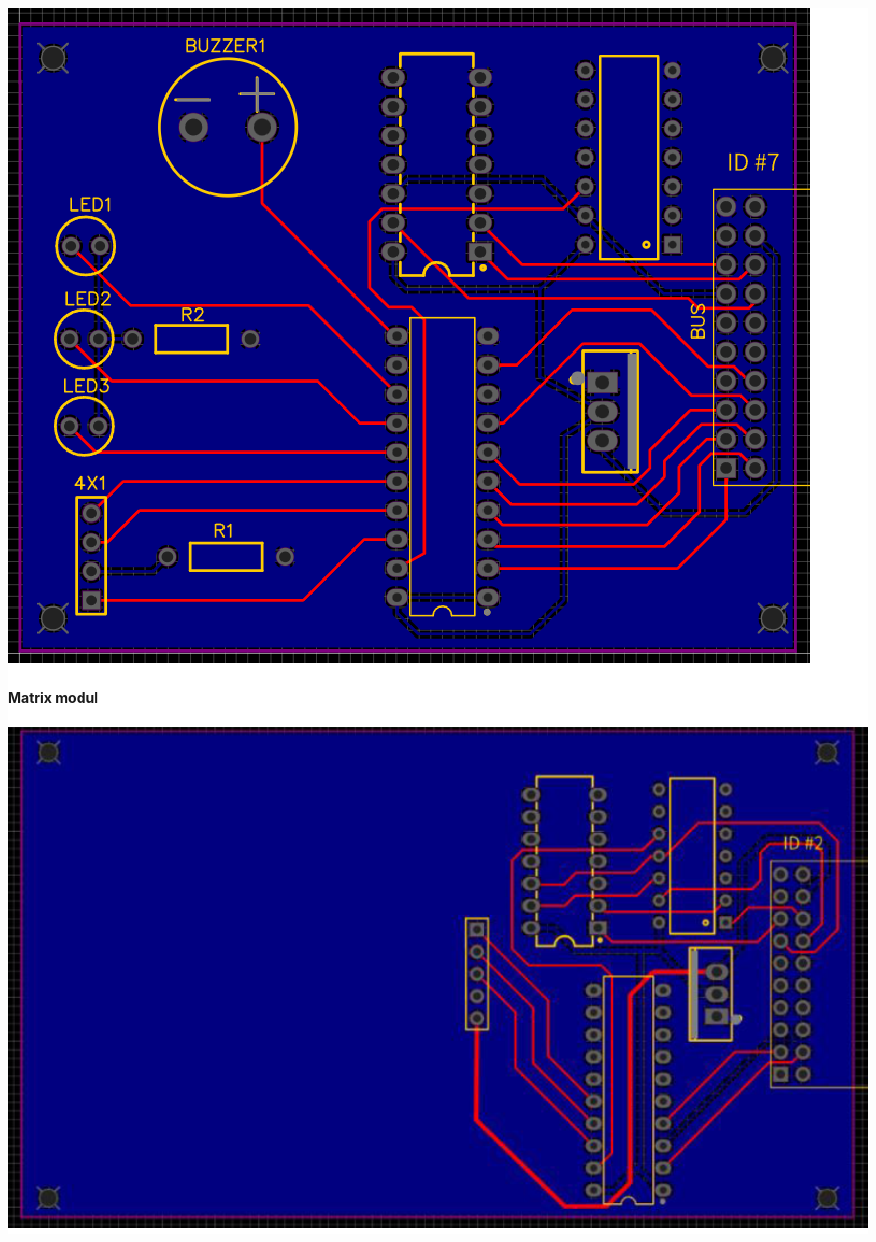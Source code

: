 ![Demo modul](assets/tehnicka_dokumentacija/demo_pcb.png)

#### Matrix modul

![Matrix modul](assets/tehnicka_dokumentacija/matrix_pcb.png)
